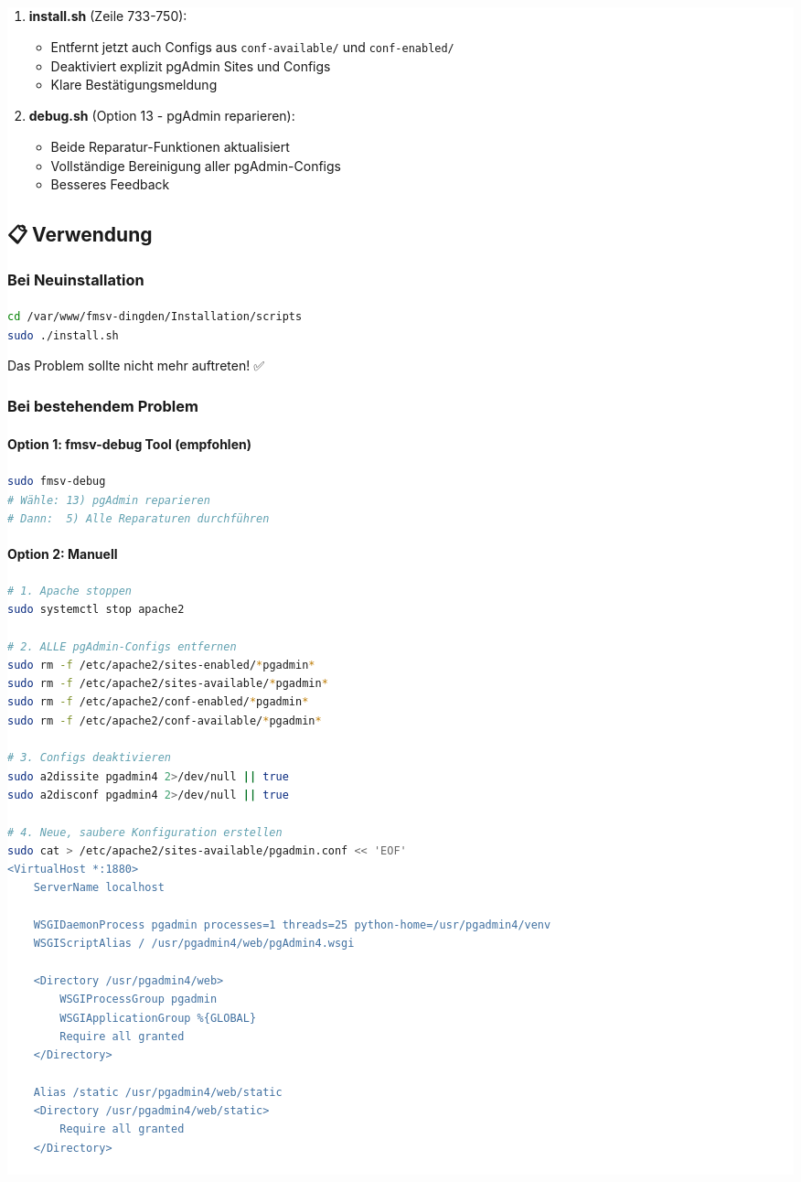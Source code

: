 1. **install.sh** (Zeile 733-750):
   - Entfernt jetzt auch Configs aus `conf-available/` und `conf-enabled/`
   - Deaktiviert explizit pgAdmin Sites und Configs
   - Klare Bestätigungsmeldung

2. **debug.sh** (Option 13 - pgAdmin reparieren):
   - Beide Reparatur-Funktionen aktualisiert
   - Vollständige Bereinigung aller pgAdmin-Configs
   - Besseres Feedback

## 📋 Verwendung

### Bei Neuinstallation

```bash
cd /var/www/fmsv-dingden/Installation/scripts
sudo ./install.sh
```

Das Problem sollte nicht mehr auftreten! ✅

### Bei bestehendem Problem

#### Option 1: fmsv-debug Tool (empfohlen)

```bash
sudo fmsv-debug
# Wähle: 13) pgAdmin reparieren
# Dann:  5) Alle Reparaturen durchführen
```

#### Option 2: Manuell

```bash
# 1. Apache stoppen
sudo systemctl stop apache2

# 2. ALLE pgAdmin-Configs entfernen
sudo rm -f /etc/apache2/sites-enabled/*pgadmin*
sudo rm -f /etc/apache2/sites-available/*pgadmin*
sudo rm -f /etc/apache2/conf-enabled/*pgadmin*
sudo rm -f /etc/apache2/conf-available/*pgadmin*

# 3. Configs deaktivieren
sudo a2dissite pgadmin4 2>/dev/null || true
sudo a2disconf pgadmin4 2>/dev/null || true

# 4. Neue, saubere Konfiguration erstellen
sudo cat > /etc/apache2/sites-available/pgadmin.conf << 'EOF'
<VirtualHost *:1880>
    ServerName localhost
    
    WSGIDaemonProcess pgadmin processes=1 threads=25 python-home=/usr/pgadmin4/venv
    WSGIScriptAlias / /usr/pgadmin4/web/pgAdmin4.wsgi
    
    <Directory /usr/pgadmin4/web>
        WSGIProcessGroup pgadmin
        WSGIApplicationGroup %{GLOBAL}
        Require all granted
    </Directory>
    
    Alias /static /usr/pgadmin4/web/static
    <Directory /usr/pgadmin4/web/static>
        Require all granted
    </Directory>
    
```